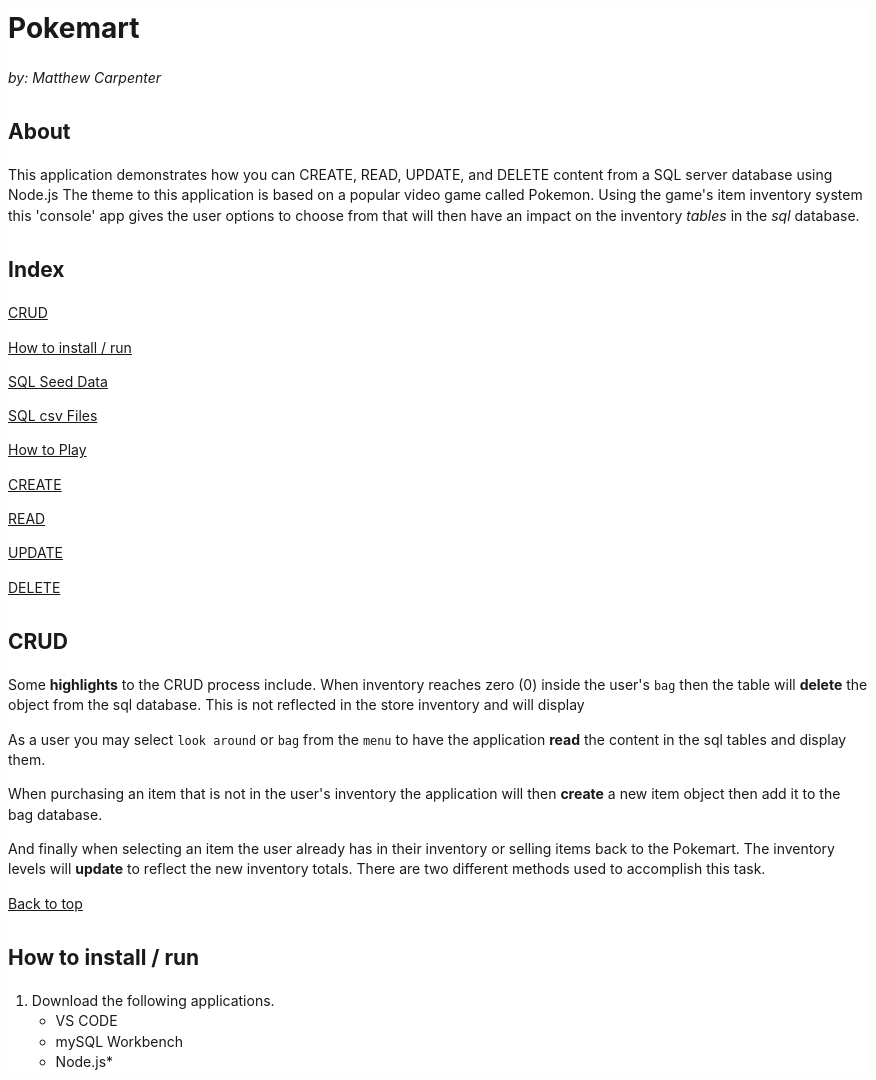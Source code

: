 # Pokemart 
 
*by: Matthew Carpenter* 
 
## About 
 
This application demonstrates how you can CREATE, READ, UPDATE, and DELETE content from a SQL server database using Node.js
The theme to this application is based on a popular video game called Pokemon. Using the game's item inventory system this 'console' app gives the user options to choose from that will then have an impact on the inventory *tables* in the *sql* database.  

## Index 
 
[CRUD](#CRUD) 
 
[How to install / run](#How-to-install-/-run) 
 
[SQL Seed Data](#SQL-Seed-Data) 
 
[SQL csv Files](#SQL-csv-Files) 

[How to Play](#How-to-Play)
 
[CREATE](#CREATE) 
  
[READ](#READ) 

[UPDATE](#UPDATE) 
 
[DELETE](#DELETE) 

 
## CRUD
 
Some **highlights** to the CRUD process include. When inventory reaches zero (0) inside the user's `bag` then the table will **delete** the object from the sql database. This is not reflected in the store inventory and will display 

As a user you may select `look around` or `bag` from the `menu` to have the application **read** the content in the sql tables and display them.

When purchasing an item that is not in the user's inventory the application will then **create** a new item object then add it to the bag database.

And finally when selecting an item the user already has in their inventory or selling items back to the Pokemart. The inventory levels will **update** to reflect the new inventory totals. There are two different methods used to accomplish this task.

[Back to top](#)

## How to install / run
 
  1. Download the following applications.  
        * VS CODE 
        * mySQL Workbench 
        * Node.js*
 